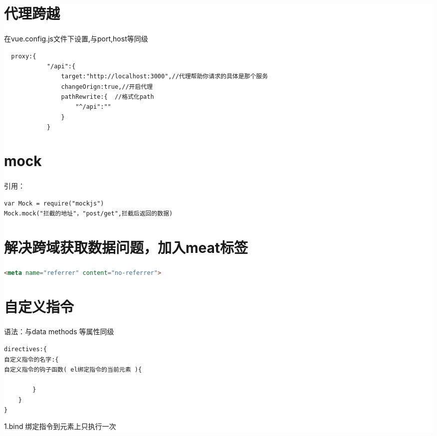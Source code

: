 

# 代理跨越

在vue.config.js文件下设置,与port,host等同级

```
  proxy:{
            "/api":{
                target:"http://localhost:3000",//代理帮助你请求的具体是那个服务
                changeOrign:true,//开启代理
                pathRewrite:{  //格式化path
                    "^/api":""
                }
            }
```



# mock

引用：

```
var Mock = require("mockjs")
Mock.mock("拦截的地址"，"post/get",拦截后返回的数据)
```



# 解决跨域获取数据问题，加入meat标签

```html
<meta name="referrer" content="no-referrer">
```



# 自定义指令

语法：与data methods 等属性同级

```
directives:{
自定义指令的名字:{
自定义指令的钩子函数( el绑定指令的当前元素 ){

		}	
	}
}

```

1.bind   绑定指令到元素上只执行一次
